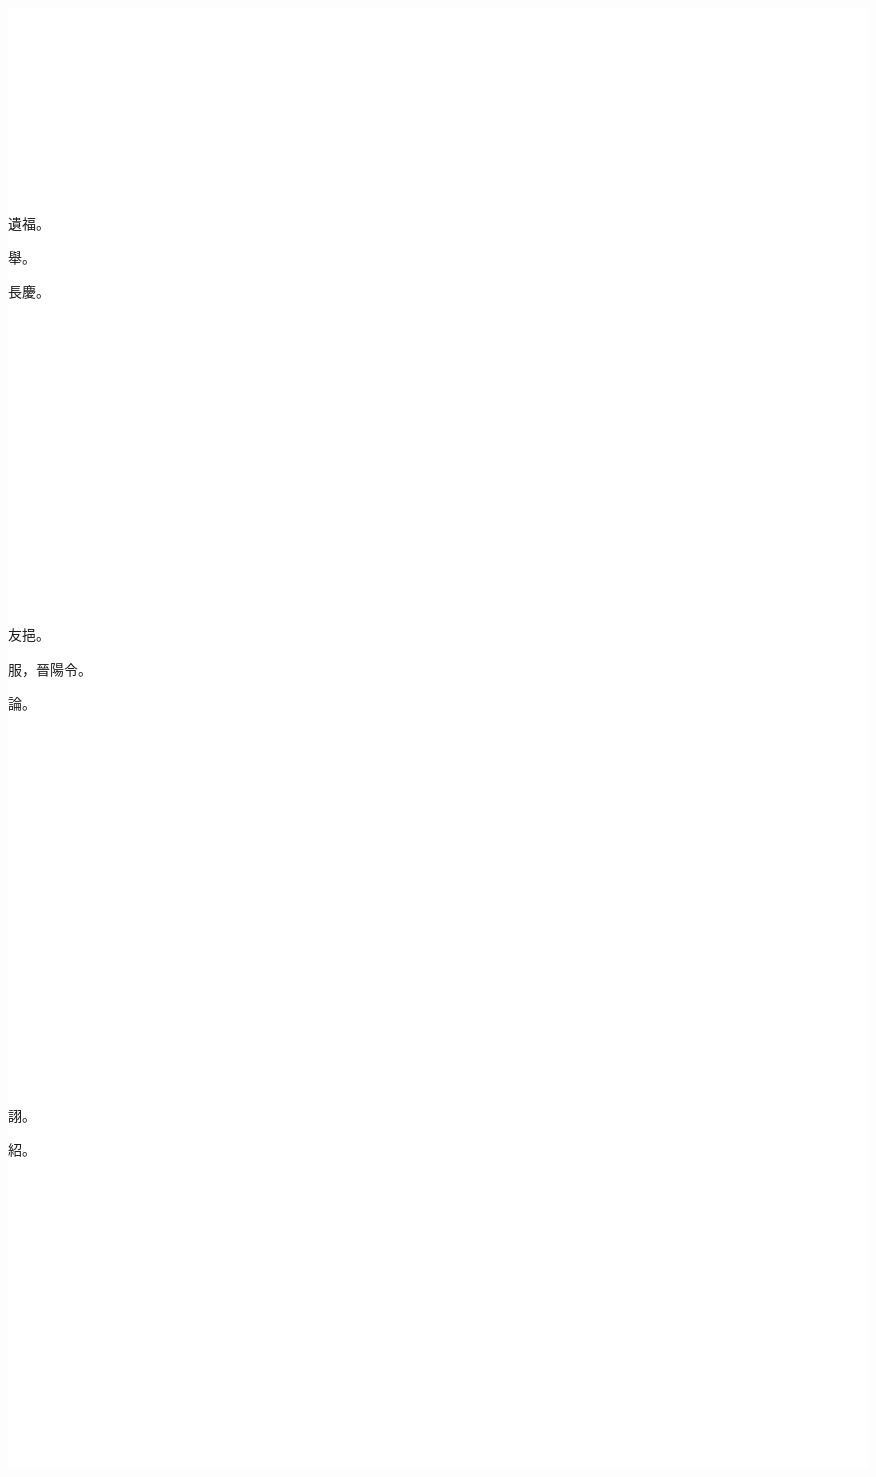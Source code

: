 　

　

　

　

　

　

遺福。

舉。

長慶。

　

　

　

　

　

　

　

　

　

友挹。

服，晉陽令。

論。

　

　

　

　

　

　

　

　

　

　

　

詡。

紹。

　

　

　

　

　

　

　

　

　

